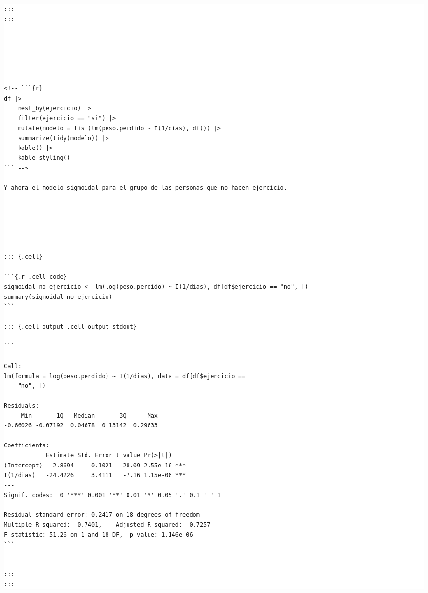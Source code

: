     
    :::
    :::






    <!-- ```{r}
    df |>
        nest_by(ejercicio) |> 
        filter(ejercicio == "si") |>
        mutate(modelo = list(lm(peso.perdido ~ I(1/dias), df))) |>
        summarize(tidy(modelo)) |>
        kable() |>
        kable_styling()
    ``` -->

    Y ahora el modelo sigmoidal para el grupo de las personas que no hacen ejercicio.
    





    ::: {.cell}
    
    ```{.r .cell-code}
    sigmoidal_no_ejercicio <- lm(log(peso.perdido) ~ I(1/dias), df[df$ejercicio == "no", ])
    summary(sigmoidal_no_ejercicio)
    ```
    
    ::: {.cell-output .cell-output-stdout}
    
    ```
    
    Call:
    lm(formula = log(peso.perdido) ~ I(1/dias), data = df[df$ejercicio == 
        "no", ])
    
    Residuals:
         Min       1Q   Median       3Q      Max 
    -0.66026 -0.07192  0.04678  0.13142  0.29633 
    
    Coefficients:
                Estimate Std. Error t value Pr(>|t|)    
    (Intercept)   2.8694     0.1021   28.09 2.55e-16 ***
    I(1/dias)   -24.4226     3.4111   -7.16 1.15e-06 ***
    ---
    Signif. codes:  0 '***' 0.001 '**' 0.01 '*' 0.05 '.' 0.1 ' ' 1
    
    Residual standard error: 0.2417 on 18 degrees of freedom
    Multiple R-squared:  0.7401,	Adjusted R-squared:  0.7257 
    F-statistic: 51.26 on 1 and 18 DF,  p-value: 1.146e-06
    ```
    
    
    :::
    :::

